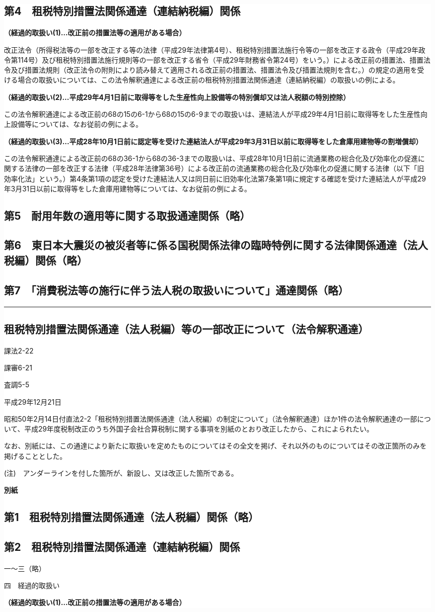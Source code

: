 ## 第4　租税特別措置法関係通達（連結納税編）関係

**（経過的取扱い(1)…改正前の措置法等の適用がある場合）**

改正法令（所得税法等の一部を改正する等の法律（平成29年法律第4号）、租税特別措置法施行令等の一部を改正する政令（平成29年政令第114号）及び租税特別措置法施行規則等の一部を改正する省令（平成29年財務省令第24号）をいう。）による改正前の措置法、措置法令及び措置法規則（改正法令の附則により読み替えて適用される改正前の措置法、措置法令及び措置法規則を含む。）の規定の適用を受ける場合の取扱いについては、この法令解釈通達による改正前の租税特別措置法関係通達（連結納税編）の取扱いの例による。

**（経過的取扱い(2)…平成29年4月1日前に取得等をした生産性向上設備等の特別償却又は法人税額の特別控除）**

この法令解釈通達による改正前の68の15の6-1から68の15の6-9までの取扱いは、連結法人が平成29年4月1日前に取得等をした生産性向上設備等については、なお従前の例による。

**（経過的取扱い(3)…平成28年10月1日前に認定等を受けた連結法人が平成29年3月31日以前に取得等をした倉庫用建物等の割増償却）**

この法令解釈通達による改正前の68の36-1から68の36-3までの取扱いは、平成28年10月1日前に流通業務の総合化及び効率化の促進に関する法律の一部を改正する法律（平成28年法律第36号）による改正前の流通業務の総合化及び効率化の促進に関する法律（以下「旧効率化法」という。）第4条第1項の認定を受けた連結法人又は同日前に旧効率化法第7条第1項に規定する確認を受けた連結法人が平成29年3月31日以前に取得等をした倉庫用建物等については、なお従前の例による。

## 第5　耐用年数の適用等に関する取扱通達関係（略）

## 第6　東日本大震災の被災者等に係る国税関係法律の臨時特例に関する法律関係通達（法人税編）関係（略）

## 第7　「消費税法等の施行に伴う法人税の取扱いについて」通達関係（略）

* * *

## 租税特別措置法関係通達（法人税編）等の一部改正について（法令解釈通達）

課法2-22

課審6-21

査調5-5

平成29年12月21日

昭和50年2月14日付直法2-2「租税特別措置法関係通達（法人税編）の制定について」（法令解釈通達）ほか1件の法令解釈通達の一部について、平成29年度税制改正のうち外国子会社合算税制に関する事項を別紙のとおり改正したから、これによられたい。

なお、別紙には、この通達により新たに取扱いを定めたものについてはその全文を掲げ、それ以外のものについてはその改正箇所のみを掲げることとした。

(注) アンダーラインを付した箇所が、新設し、又は改正した箇所である。

**別紙**

## 第1　租税特別措置法関係通達（法人税編）関係（略）

## 第2　租税特別措置法関係通達（連結納税編）関係

一～三（略）

四　経過的取扱い

**（経過的取扱い(1)…改正前の措置法等の適用がある場合）**
